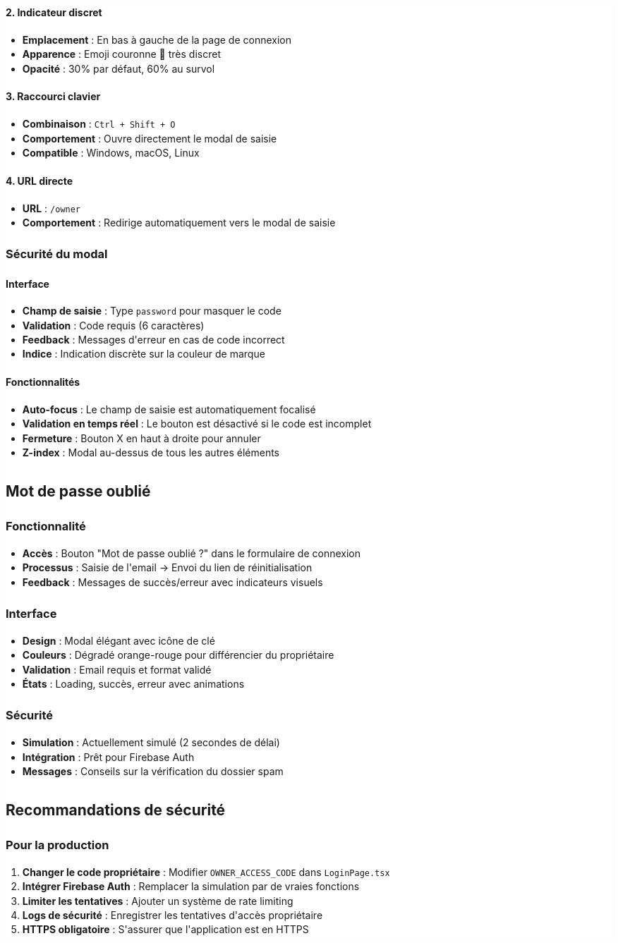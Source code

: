 #### 2. Indicateur discret
- **Emplacement** : En bas à gauche de la page de connexion
- **Apparence** : Emoji couronne 👑 très discret
- **Opacité** : 30% par défaut, 60% au survol

#### 3. Raccourci clavier
- **Combinaison** : `Ctrl + Shift + O`
- **Comportement** : Ouvre directement le modal de saisie
- **Compatible** : Windows, macOS, Linux

#### 4. URL directe
- **URL** : `/owner`
- **Comportement** : Redirige automatiquement vers le modal de saisie

### Sécurité du modal

#### Interface
- **Champ de saisie** : Type `password` pour masquer le code
- **Validation** : Code requis (6 caractères)
- **Feedback** : Messages d'erreur en cas de code incorrect
- **Indice** : Indication discrète sur la couleur de marque

#### Fonctionnalités
- **Auto-focus** : Le champ de saisie est automatiquement focalisé
- **Validation en temps réel** : Le bouton est désactivé si le code est incomplet
- **Fermeture** : Bouton X en haut à droite pour annuler
- **Z-index** : Modal au-dessus de tous les autres éléments

## Mot de passe oublié

### Fonctionnalité
- **Accès** : Bouton "Mot de passe oublié ?" dans le formulaire de connexion
- **Processus** : Saisie de l'email → Envoi du lien de réinitialisation
- **Feedback** : Messages de succès/erreur avec indicateurs visuels

### Interface
- **Design** : Modal élégant avec icône de clé
- **Couleurs** : Dégradé orange-rouge pour différencier du propriétaire
- **Validation** : Email requis et format validé
- **États** : Loading, succès, erreur avec animations

### Sécurité
- **Simulation** : Actuellement simulé (2 secondes de délai)
- **Intégration** : Prêt pour Firebase Auth
- **Messages** : Conseils sur la vérification du dossier spam

## Recommandations de sécurité

### Pour la production
1. **Changer le code propriétaire** : Modifier `OWNER_ACCESS_CODE` dans `LoginPage.tsx`
2. **Intégrer Firebase Auth** : Remplacer la simulation par de vraies fonctions
3. **Limiter les tentatives** : Ajouter un système de rate limiting
4. **Logs de sécurité** : Enregistrer les tentatives d'accès propriétaire
5. **HTTPS obligatoire** : S'assurer que l'application est en HTTPS
